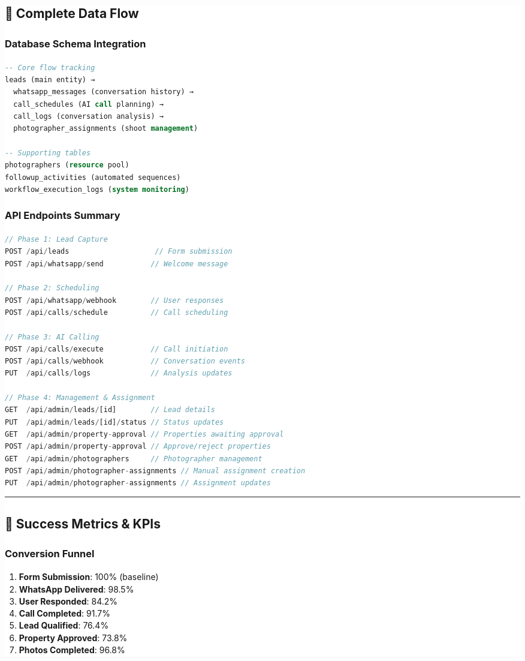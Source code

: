 
## 🔄 **Complete Data Flow**

### **Database Schema Integration**
```sql
-- Core flow tracking
leads (main entity) →
  whatsapp_messages (conversation history) →
  call_schedules (AI call planning) →
  call_logs (conversation analysis) →
  photographer_assignments (shoot management)

-- Supporting tables
photographers (resource pool)
followup_activities (automated sequences)
workflow_execution_logs (system monitoring)
```

### **API Endpoints Summary**
```typescript
// Phase 1: Lead Capture
POST /api/leads                    // Form submission
POST /api/whatsapp/send           // Welcome message

// Phase 2: Scheduling  
POST /api/whatsapp/webhook        // User responses
POST /api/calls/schedule          // Call scheduling

// Phase 3: AI Calling
POST /api/calls/execute           // Call initiation
POST /api/calls/webhook           // Conversation events
PUT  /api/calls/logs              // Analysis updates

// Phase 4: Management & Assignment
GET  /api/admin/leads/[id]        // Lead details
PUT  /api/admin/leads/[id]/status // Status updates
GET  /api/admin/property-approval // Properties awaiting approval
POST /api/admin/property-approval // Approve/reject properties
GET  /api/admin/photographers     // Photographer management
POST /api/admin/photographer-assignments // Manual assignment creation
PUT  /api/admin/photographer-assignments // Assignment updates
```

---

## 🚀 **Success Metrics & KPIs**

### **Conversion Funnel**
1. **Form Submission**: 100% (baseline)
2. **WhatsApp Delivered**: 98.5%
3. **User Responded**: 84.2%
4. **Call Completed**: 91.7%
5. **Lead Qualified**: 76.4%
6. **Property Approved**: 73.8%
7. **Photos Completed**: 96.8%
